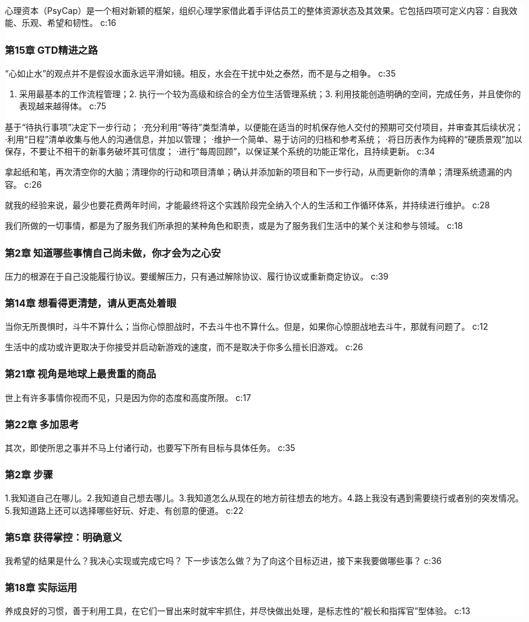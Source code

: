 心理资本（PsyCap）是一个相对新颖的框架，组织心理学家借此着手评估员工的整体资源状态及其效果。它包括四项可定义内容：自我效能、乐观、希望和韧性。 c:16

### 第15章 GTD精进之路

“心如止水”的观点并不是假设水面永远平滑如镜。相反，水会在干扰中处之泰然，而不是与之相争。 c:35

1. 采用最基本的工作流程管理；2. 执行一个较为高级和综合的全方位生活管理系统；3. 利用技能创造明确的空间，完成任务，并且使你的表现越来越得体。 c:75

基于“待执行事项”决定下一步行动；
·充分利用“等待”类型清单，以便能在适当的时机保存他人交付的预期可交付项目，并审查其后续状况；
·利用“日程”清单收集与他人的沟通信息，并加以管理；
·维护一个简单、易于访问的归档和参考系统；
·将日历表作为纯粹的“硬质景观”加以保存，不要让不相干的新事务破坏其可信度；
·进行“每周回顾”，以保证某个系统的功能正常化，且持续更新。 c:34

拿起纸和笔，再次清空你的大脑；清理你的行动和项目清单；确认并添加新的项目和下一步行动，从而更新你的清单；清理系统遗漏的内容。 c:26

就我的经验来说，最少也要花费两年时间，才能最终将这个实践阶段完全纳入个人的生活和工作循环体系，并持续进行维护。 c:28

我们所做的一切事情，都是为了服务我们所承担的某种角色和职责，或是为了服务我们生活中的某个关注和参与领域。 c:18

### 第2章 知道哪些事情自己尚未做，你才会为之心安

压力的根源在于自己没能履行协议。要缓解压力，只有通过解除协议、履行协议或重新商定协议。 c:39

### 第14章 想看得更清楚，请从更高处着眼

当你无所畏惧时，斗牛不算什么；当你心惊胆战时，不去斗牛也不算什么。但是，如果你心惊胆战地去斗牛，那就有问题了。 c:12

生活中的成功或许更取决于你接受并启动新游戏的速度，而不是取决于你多么擅长旧游戏。 c:26

### 第21章 视角是地球上最贵重的商品

世上有许多事情你视而不见，只是因为你的态度和高度所限。 c:17

### 第22章 多加思考

其次，即使所思之事并不马上付诸行动，也要写下所有目标与具体任务。 c:35

### 第2章 步骤

1.我知道自己在哪儿。2.我知道自己想去哪儿。3.我知道怎么从现在的地方前往想去的地方。4.路上我没有遇到需要绕行或者别的突发情况。5.我知道路上还可以选择哪些好玩、好走、有创意的便道。 c:22

### 第5章 获得掌控：明确意义

我希望的结果是什么？我决心实现或完成它吗？
下一步该怎么做？为了向这个目标迈进，接下来我要做哪些事？ c:36

### 第18章 实际运用

养成良好的习惯，善于利用工具，在它们一冒出来时就牢牢抓住，并尽快做出处理，是标志性的“舰长和指挥官”型体验。 c:13